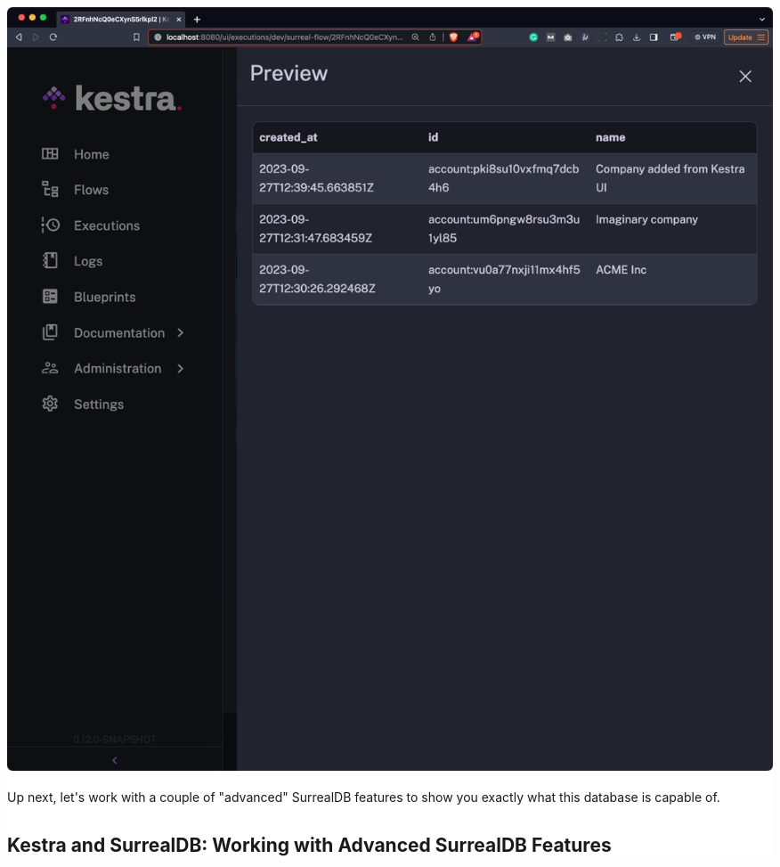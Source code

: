 ![Image 15 - Flow output file contents](/blogs/2023-10-09-kestra-surrealdb/15.png)

Up next, let's work with a couple of "advanced" SurrealDB features to show you exactly what this database is capable of.


## Kestra and SurrealDB: Working with Advanced SurrealDB Features
